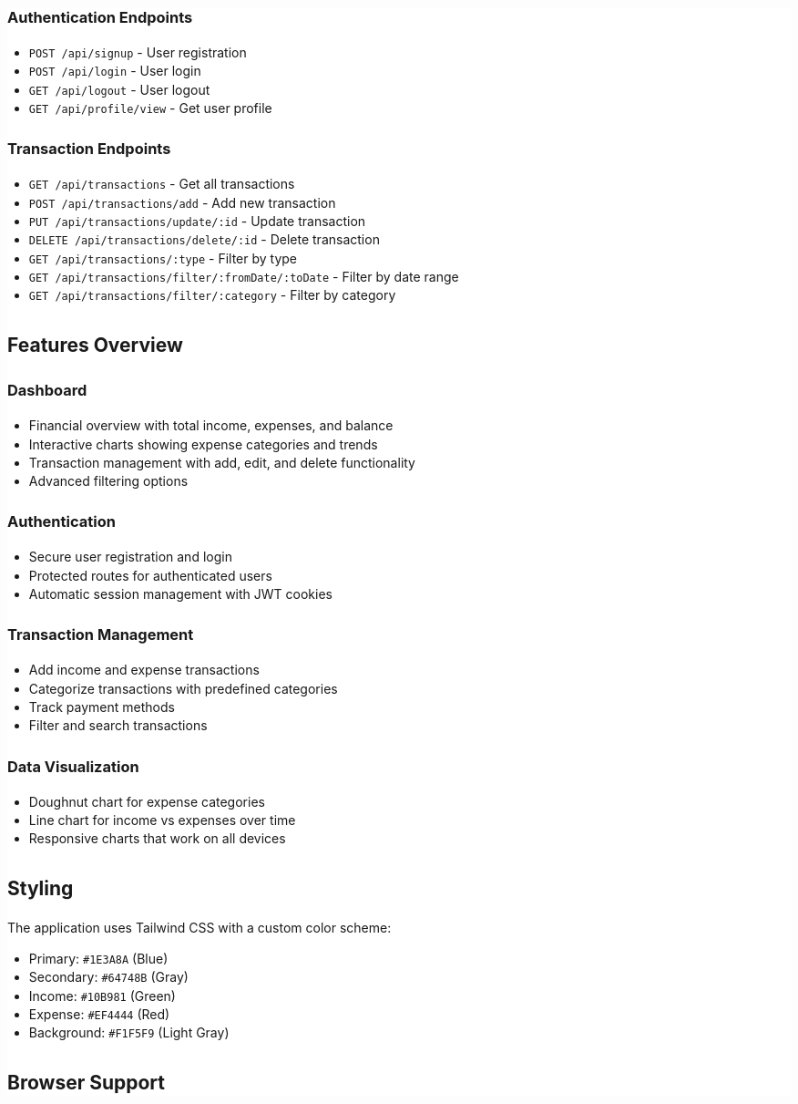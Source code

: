 ### Authentication Endpoints
- `POST /api/signup` - User registration
- `POST /api/login` - User login
- `GET /api/logout` - User logout
- `GET /api/profile/view` - Get user profile

### Transaction Endpoints
- `GET /api/transactions` - Get all transactions
- `POST /api/transactions/add` - Add new transaction
- `PUT /api/transactions/update/:id` - Update transaction
- `DELETE /api/transactions/delete/:id` - Delete transaction
- `GET /api/transactions/:type` - Filter by type
- `GET /api/transactions/filter/:fromDate/:toDate` - Filter by date range
- `GET /api/transactions/filter/:category` - Filter by category

## Features Overview

### Dashboard
- Financial overview with total income, expenses, and balance
- Interactive charts showing expense categories and trends
- Transaction management with add, edit, and delete functionality
- Advanced filtering options

### Authentication
- Secure user registration and login
- Protected routes for authenticated users
- Automatic session management with JWT cookies

### Transaction Management
- Add income and expense transactions
- Categorize transactions with predefined categories
- Track payment methods
- Filter and search transactions

### Data Visualization
- Doughnut chart for expense categories
- Line chart for income vs expenses over time
- Responsive charts that work on all devices

## Styling

The application uses Tailwind CSS with a custom color scheme:
- Primary: `#1E3A8A` (Blue)
- Secondary: `#64748B` (Gray)
- Income: `#10B981` (Green)
- Expense: `#EF4444` (Red)
- Background: `#F1F5F9` (Light Gray)

## Browser Support
